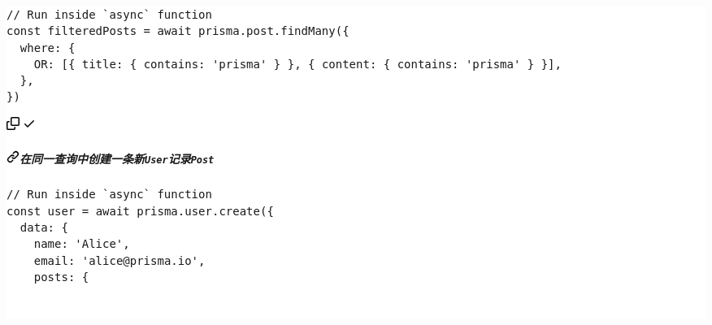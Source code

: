 <div class="highlight highlight-source-ts notranslate position-relative overflow-auto" dir="auto"><pre><span class="pl-c">// Run inside `async` function</span>
<span class="pl-k">const</span> <span class="pl-s1">filteredPosts</span> <span class="pl-c1">=</span> <span class="pl-k">await</span> <span class="pl-s1">prisma</span><span class="pl-kos">.</span><span class="pl-c1">post</span><span class="pl-kos">.</span><span class="pl-en">findMany</span><span class="pl-kos">(</span><span class="pl-kos">{</span>
  <span class="pl-c1">where</span>: <span class="pl-kos">{</span>
    <span class="pl-c1">OR</span>: <span class="pl-kos">[</span><span class="pl-kos">{</span> <span class="pl-c1">title</span>: <span class="pl-kos">{</span> <span class="pl-c1">contains</span>: <span class="pl-s">'prisma'</span> <span class="pl-kos">}</span> <span class="pl-kos">}</span><span class="pl-kos">,</span> <span class="pl-kos">{</span> <span class="pl-c1">content</span>: <span class="pl-kos">{</span> <span class="pl-c1">contains</span>: <span class="pl-s">'prisma'</span> <span class="pl-kos">}</span> <span class="pl-kos">}</span><span class="pl-kos">]</span><span class="pl-kos">,</span>
  <span class="pl-kos">}</span><span class="pl-kos">,</span>
<span class="pl-kos">}</span><span class="pl-kos">)</span></pre><div class="zeroclipboard-container">
    <clipboard-copy aria-label="Copy" class="ClipboardButton btn btn-invisible js-clipboard-copy m-2 p-0 tooltipped-no-delay d-flex flex-justify-center flex-items-center" data-copy-feedback="Copied!" data-tooltip-direction="w" value="// Run inside `async` function
const filteredPosts = await prisma.post.findMany({
  where: {
    OR: [{ title: { contains: 'prisma' } }, { content: { contains: 'prisma' } }],
  },
})" tabindex="0" role="button">
      <svg aria-hidden="true" height="16" viewBox="0 0 16 16" version="1.1" width="16" data-view-component="true" class="octicon octicon-copy js-clipboard-copy-icon">
    <path d="M0 6.75C0 5.784.784 5 1.75 5h1.5a.75.75 0 0 1 0 1.5h-1.5a.25.25 0 0 0-.25.25v7.5c0 .138.112.25.25.25h7.5a.25.25 0 0 0 .25-.25v-1.5a.75.75 0 0 1 1.5 0v1.5A1.75 1.75 0 0 1 9.25 16h-7.5A1.75 1.75 0 0 1 0 14.25Z"></path><path d="M5 1.75C5 .784 5.784 0 6.75 0h7.5C15.216 0 16 .784 16 1.75v7.5A1.75 1.75 0 0 1 14.25 11h-7.5A1.75 1.75 0 0 1 5 9.25Zm1.75-.25a.25.25 0 0 0-.25.25v7.5c0 .138.112.25.25.25h7.5a.25.25 0 0 0 .25-.25v-7.5a.25.25 0 0 0-.25-.25Z"></path>
</svg>
      <svg aria-hidden="true" height="16" viewBox="0 0 16 16" version="1.1" width="16" data-view-component="true" class="octicon octicon-check js-clipboard-check-icon color-fg-success d-none">
    <path d="M13.78 4.22a.75.75 0 0 1 0 1.06l-7.25 7.25a.75.75 0 0 1-1.06 0L2.22 9.28a.751.751 0 0 1 .018-1.042.751.751 0 0 1 1.042-.018L6 10.94l6.72-6.72a.75.75 0 0 1 1.06 0Z"></path>
</svg>
    </clipboard-copy>
  </div></div>
<h5 tabindex="-1" dir="auto"><a id="user-content-create-a-new-user-and-a-new-post-record-in-the-same-query" class="anchor" aria-hidden="true" tabindex="-1" href="#create-a-new-user-and-a-new-post-record-in-the-same-query"><svg class="octicon octicon-link" viewBox="0 0 16 16" version="1.1" width="16" height="16" aria-hidden="true"><path d="m7.775 3.275 1.25-1.25a3.5 3.5 0 1 1 4.95 4.95l-2.5 2.5a3.5 3.5 0 0 1-4.95 0 .751.751 0 0 1 .018-1.042.751.751 0 0 1 1.042-.018 1.998 1.998 0 0 0 2.83 0l2.5-2.5a2.002 2.002 0 0 0-2.83-2.83l-1.25 1.25a.751.751 0 0 1-1.042-.018.751.751 0 0 1-.018-1.042Zm-4.69 9.64a1.998 1.998 0 0 0 2.83 0l1.25-1.25a.751.751 0 0 1 1.042.018.751.751 0 0 1 .018 1.042l-1.25 1.25a3.5 3.5 0 1 1-4.95-4.95l2.5-2.5a3.5 3.5 0 0 1 4.95 0 .751.751 0 0 1-.018 1.042.751.751 0 0 1-1.042.018 1.998 1.998 0 0 0-2.83 0l-2.5 2.5a1.998 1.998 0 0 0 0 2.83Z"></path></svg></a><font style="vertical-align: inherit;"><font style="vertical-align: inherit;">在同一查询中</font><font style="vertical-align: inherit;">创建一条新</font></font><code>User</code><font style="vertical-align: inherit;"><font style="vertical-align: inherit;">记录</font></font><code>Post</code><font style="vertical-align: inherit;"></font></h5>
<div class="highlight highlight-source-ts notranslate position-relative overflow-auto" dir="auto"><pre><span class="pl-c">// Run inside `async` function</span>
<span class="pl-k">const</span> <span class="pl-s1">user</span> <span class="pl-c1">=</span> <span class="pl-k">await</span> <span class="pl-s1">prisma</span><span class="pl-kos">.</span><span class="pl-c1">user</span><span class="pl-kos">.</span><span class="pl-en">create</span><span class="pl-kos">(</span><span class="pl-kos">{</span>
  <span class="pl-c1">data</span>: <span class="pl-kos">{</span>
    <span class="pl-c1">name</span>: <span class="pl-s">'Alice'</span><span class="pl-kos">,</span>
    <span class="pl-c1">email</span>: <span class="pl-s">'alice@prisma.io'</span><span class="pl-kos">,</span>
    <span class="pl-c1">posts</span>: <span class="pl-kos">{</span>